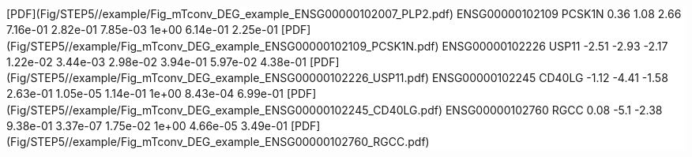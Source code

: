    <td style="text-align:left;"> [PDF](Fig/STEP5//example/Fig_mTconv_DEG_example_ENSG00000102007_PLP2.pdf) </td>
  </tr>
  <tr>
   <td style="text-align:left;font-weight: bold;"> ENSG00000102109 </td>
   <td style="text-align:left;"> PCSK1N </td>
   <td style="text-align:left;"> 0.36 </td>
   <td style="text-align:left;"> 1.08 </td>
   <td style="text-align:left;"> 2.66 </td>
   <td style="text-align:left;"> 7.16e-01 </td>
   <td style="text-align:left;"> 2.82e-01 </td>
   <td style="text-align:left;"> 7.85e-03 </td>
   <td style="text-align:left;"> 1e+00 </td>
   <td style="text-align:left;"> 6.14e-01 </td>
   <td style="text-align:left;"> 2.25e-01 </td>
   <td style="text-align:left;"> [PDF](Fig/STEP5//example/Fig_mTconv_DEG_example_ENSG00000102109_PCSK1N.pdf) </td>
  </tr>
  <tr>
   <td style="text-align:left;font-weight: bold;"> ENSG00000102226 </td>
   <td style="text-align:left;"> USP11 </td>
   <td style="text-align:left;"> -2.51 </td>
   <td style="text-align:left;"> -2.93 </td>
   <td style="text-align:left;"> -2.17 </td>
   <td style="text-align:left;"> 1.22e-02 </td>
   <td style="text-align:left;"> 3.44e-03 </td>
   <td style="text-align:left;"> 2.98e-02 </td>
   <td style="text-align:left;"> 3.94e-01 </td>
   <td style="text-align:left;"> 5.97e-02 </td>
   <td style="text-align:left;"> 4.38e-01 </td>
   <td style="text-align:left;"> [PDF](Fig/STEP5//example/Fig_mTconv_DEG_example_ENSG00000102226_USP11.pdf) </td>
  </tr>
  <tr>
   <td style="text-align:left;font-weight: bold;"> ENSG00000102245 </td>
   <td style="text-align:left;"> CD40LG </td>
   <td style="text-align:left;"> -1.12 </td>
   <td style="text-align:left;"> -4.41 </td>
   <td style="text-align:left;"> -1.58 </td>
   <td style="text-align:left;"> 2.63e-01 </td>
   <td style="text-align:left;"> 1.05e-05 </td>
   <td style="text-align:left;"> 1.14e-01 </td>
   <td style="text-align:left;"> 1e+00 </td>
   <td style="text-align:left;"> 8.43e-04 </td>
   <td style="text-align:left;"> 6.99e-01 </td>
   <td style="text-align:left;"> [PDF](Fig/STEP5//example/Fig_mTconv_DEG_example_ENSG00000102245_CD40LG.pdf) </td>
  </tr>
  <tr>
   <td style="text-align:left;font-weight: bold;"> ENSG00000102760 </td>
   <td style="text-align:left;"> RGCC </td>
   <td style="text-align:left;"> 0.08 </td>
   <td style="text-align:left;"> -5.1 </td>
   <td style="text-align:left;"> -2.38 </td>
   <td style="text-align:left;"> 9.38e-01 </td>
   <td style="text-align:left;"> 3.37e-07 </td>
   <td style="text-align:left;"> 1.75e-02 </td>
   <td style="text-align:left;"> 1e+00 </td>
   <td style="text-align:left;"> 4.66e-05 </td>
   <td style="text-align:left;"> 3.49e-01 </td>
   <td style="text-align:left;"> [PDF](Fig/STEP5//example/Fig_mTconv_DEG_example_ENSG00000102760_RGCC.pdf) </td>
  </tr>
  <tr>